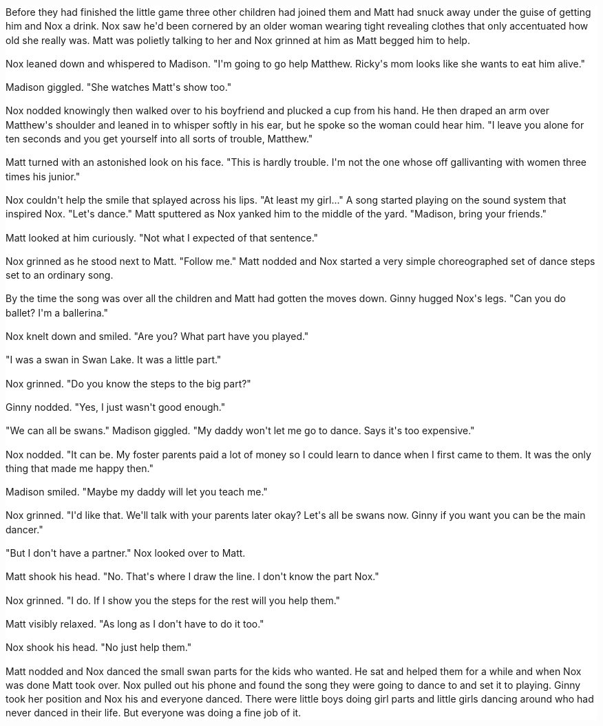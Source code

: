 Before they had finished the little game three other children had joined them and Matt had snuck away under the guise of getting him and Nox a drink.  Nox saw he'd been cornered by an older woman wearing tight revealing clothes that only accentuated how old she really was.  Matt was polietly talking to her and Nox grinned at him as Matt begged him to help.

Nox leaned down and whispered to Madison.  "I'm going to go help Matthew.  Ricky's mom looks like she wants to eat him alive."

Madison giggled.  "She watches Matt's show too."

Nox nodded knowingly then walked over to his boyfriend and plucked a cup from his hand.  He then draped an arm over Matthew's shoulder and leaned in to whisper softly in his ear, but he spoke so the woman could hear him.  "I leave you alone for ten seconds and you get yourself into all sorts of  trouble, Matthew."

Matt turned with an astonished look on his face.  "This is hardly trouble.  I'm not the one whose off gallivanting with women three times his junior."

Nox couldn't help the smile that splayed across his lips.  "At least my girl..."  A song started playing on the sound system that inspired Nox.  "Let's dance."  Matt sputtered as Nox yanked him to the middle of the yard. "Madison, bring your friends."

Matt looked at him curiously.  "Not what I expected of that sentence."

Nox grinned as he stood next to Matt.  "Follow me."  Matt nodded and Nox started a very simple choreographed set of dance steps set to an ordinary song.

By the time the song was over all the children and Matt had gotten the moves down.  Ginny hugged Nox's legs.  "Can you do ballet?  I'm a ballerina."

Nox knelt down and smiled.  "Are you?  What part have you played."

"I was a swan in Swan Lake.  It was a little part."

Nox grinned.  "Do you know the steps to the big part?"

Ginny nodded. "Yes, I just wasn't good enough."

"We can all be swans."  Madison giggled.   "My daddy won't let me go to dance.  Says it's too expensive."

Nox nodded.  "It can be.  My foster parents paid a lot of money so I could learn to dance when I first came to them.  It was the only thing that made me happy then."

Madison smiled.  "Maybe my daddy will let you teach me."

Nox grinned.  "I'd like that.  We'll talk with your parents later okay?  Let's all be swans now.  Ginny if you want you can be the main dancer."

"But I don't have a partner."  Nox looked over to Matt.

Matt shook his head.  "No.  That's where I draw the line.  I don't know the part Nox."

Nox grinned.  "I do.  If I show you the steps for the rest will you help them."  

Matt visibly relaxed.  "As long as I don't have to do it too."

Nox shook his head.  "No just help them."

Matt nodded and Nox danced the small swan parts for the kids who wanted.  He sat and helped them for a while and when Nox was done Matt took over.  Nox pulled out his phone and found the song they were going to dance to and set it to playing.  Ginny took her position and Nox his and everyone danced.  There were little boys doing girl parts and little girls dancing around who had never danced in their life.  But everyone was doing  a fine job of it.

